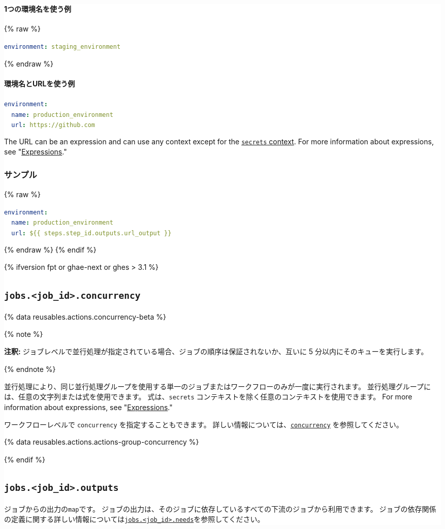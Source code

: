 #### 1つの環境名を使う例
{% raw %}
```yaml
environment: staging_environment
```
{% endraw %}

#### 環境名とURLを使う例

```yaml
environment:
  name: production_environment
  url: https://github.com
```

The URL can be an expression and can use any context except for the [`secrets` context](/actions/learn-github-actions/contexts#contexts). For more information about expressions, see "[Expressions](/actions/learn-github-actions/expressions)."

### サンプル
{% raw %}
```yaml
environment:
  name: production_environment
  url: ${{ steps.step_id.outputs.url_output }}
```
{% endraw %}
{% endif %}


{% ifversion fpt or ghae-next or ghes > 3.1 %}
## `jobs.<job_id>.concurrency`

{% data reusables.actions.concurrency-beta %}

{% note %}

**注釈:** ジョブレベルで並行処理が指定されている場合、ジョブの順序は保証されないか、互いに 5 分以内にそのキューを実行します。

{% endnote %}

並行処理により、同じ並行処理グループを使用する単一のジョブまたはワークフローのみが一度に実行されます。 並行処理グループには、任意の文字列または式を使用できます。 式は、`secrets` コンテキストを除く任意のコンテキストを使用できます。 For more information about expressions, see "[Expressions](/actions/learn-github-actions/expressions)."

ワークフローレベルで `concurrency` を指定することもできます。 詳しい情報については、[`concurrency`](/actions/automating-your-workflow-with-github-actions/workflow-syntax-for-github-actions#concurrency) を参照してください。

{% data reusables.actions.actions-group-concurrency %}

{% endif %}
## `jobs.<job_id>.outputs`

ジョブからの出力の`map`です。 ジョブの出力は、そのジョブに依存しているすべての下流のジョブから利用できます。 ジョブの依存関係の定義に関する詳しい情報については[`jobs.<job_id>.needs`](#jobsjob_idneeds)を参照してください。
